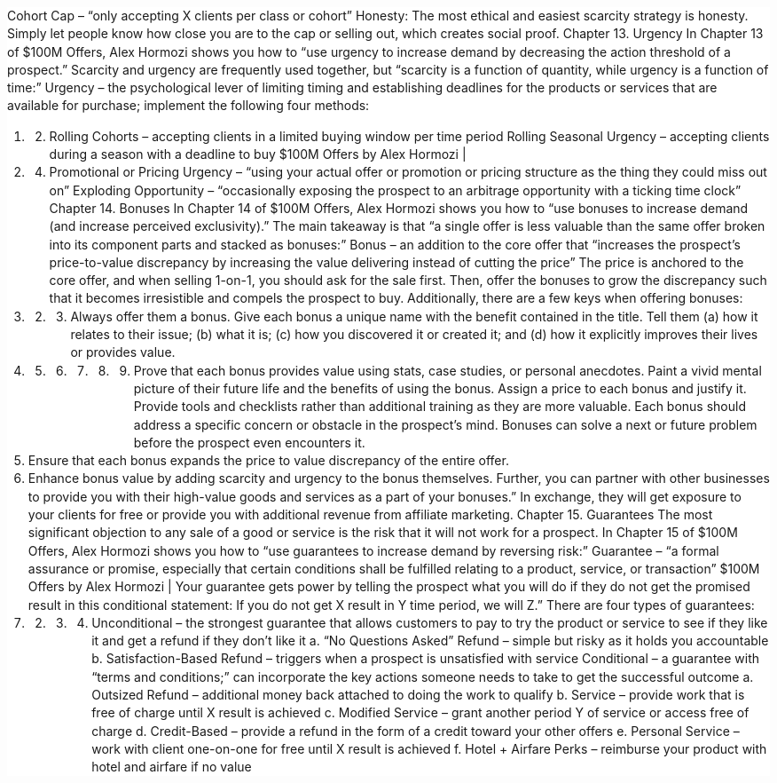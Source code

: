 Cohort Cap – “only accepting X clients per class or cohort”
Honesty: The most ethical and easiest scarcity strategy is honesty. Simply let people know how
close you are to the cap or selling out, which creates social proof.
Chapter 13. Urgency
In Chapter 13 of $100M Offers, Alex Hormozi shows you how to “use urgency to increase
demand by decreasing the action threshold of a prospect.” Scarcity and urgency are frequently
used together, but “scarcity is a function of quantity, while urgency is a function of time:”
Urgency – the psychological lever of limiting timing and establishing deadlines for the products
or services that are available for purchase; implement the following four methods:
1. 2. Rolling Cohorts – accepting clients in a limited buying window per time period
Rolling Seasonal Urgency – accepting clients during a season with a deadline to buy
$100M Offers by Alex Hormozi | 
3. 4. Promotional or Pricing Urgency – “using your actual offer or promotion or pricing
structure as the thing they could miss out on”
Exploding Opportunity – “occasionally exposing the prospect to an arbitrage
opportunity with a ticking time clock”
Chapter 14. Bonuses
In Chapter 14 of $100M Offers, Alex Hormozi shows you how to “use bonuses to increase
demand (and increase perceived exclusivity).” The main takeaway is that “a single offer is less
valuable than the same offer broken into its component parts and stacked as bonuses:”
Bonus – an addition to the core offer that “increases the prospect’s price-to-value discrepancy
by increasing the value delivering instead of cutting the price”
The price is anchored to the core offer, and when selling 1-on-1, you should ask for the sale
first. Then, offer the bonuses to grow the discrepancy such that it becomes irresistible and
compels the prospect to buy. Additionally, there are a few keys when offering bonuses:
1. 2. 3. Always offer them a bonus.
Give each bonus a unique name with the benefit contained in the title.
Tell them (a) how it relates to their issue; (b) what it is; (c) how you discovered it or
created it; and (d) how it explicitly improves their lives or provides value.
4. 5. 6. 7. 8. 9. Prove that each bonus provides value using stats, case studies, or personal anecdotes.
Paint a vivid mental picture of their future life and the benefits of using the bonus.
Assign a price to each bonus and justify it.
Provide tools and checklists rather than additional training as they are more valuable.
Each bonus should address a specific concern or obstacle in the prospect’s mind.
Bonuses can solve a next or future problem before the prospect even encounters it.
10. Ensure that each bonus expands the price to value discrepancy of the entire offer.
11. Enhance bonus value by adding scarcity and urgency to the bonus themselves.
Further, you can partner with other businesses to provide you with their high-value goods and
services as a part of your bonuses.” In exchange, they will get exposure to your clients for free
or provide you with additional revenue from affiliate marketing.
Chapter 15. Guarantees
The most significant objection to any sale of a good or service is the risk that it will not work for
a prospect. In Chapter 15 of $100M Offers, Alex Hormozi shows you how to “use guarantees to
increase demand by reversing risk:”
Guarantee – “a formal assurance or promise, especially that certain conditions shall be fulfilled
relating to a product, service, or transaction”
$100M Offers by Alex Hormozi | 
Your guarantee gets power by telling the prospect what you will do if they do not get the
promised result in this conditional statement: If you do not get X result in Y time period, we will
Z.” There are four types of guarantees:
1. 2. 3. 4. Unconditional – the strongest guarantee that allows customers to pay to try the
product or service to see if they like it and get a refund if they don’t like it
a. “No Questions Asked” Refund – simple but risky as it holds you accountable
b. Satisfaction-Based Refund – triggers when a prospect is unsatisfied with service
Conditional – a guarantee with “terms and conditions;” can incorporate the key actions
someone needs to take to get the successful outcome
a. Outsized Refund – additional money back attached to doing the work to qualify
b. Service – provide work that is free of charge until X result is achieved
c. Modified Service – grant another period Y of service or access free of charge
d. Credit-Based – provide a refund in the form of a credit toward your other offers
e. Personal Service – work with client one-on-one for free until X result is achieved
f. Hotel + Airfare Perks – reimburse your product with hotel and airfare if no value